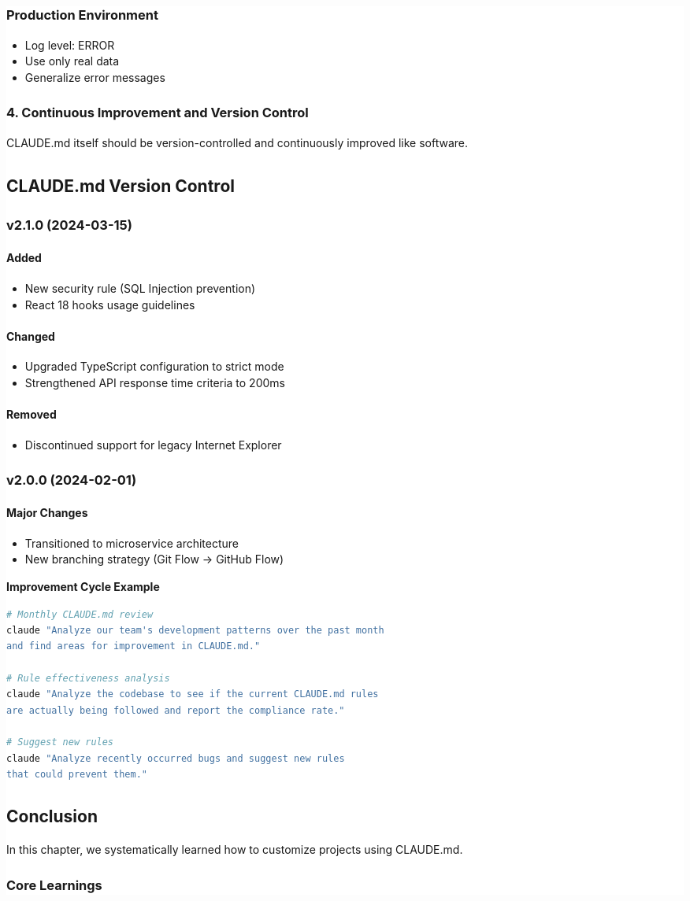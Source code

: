 ### Production Environment
- Log level: ERROR
- Use only real data
- Generalize error messages


### 4. Continuous Improvement and Version Control

CLAUDE.md itself should be version-controlled and continuously improved like software.

## CLAUDE.md Version Control

### v2.1.0 (2024-03-15)
#### Added
- New security rule (SQL Injection prevention)
- React 18 hooks usage guidelines

#### Changed
- Upgraded TypeScript configuration to strict mode
- Strengthened API response time criteria to 200ms

#### Removed
- Discontinued support for legacy Internet Explorer

### v2.0.0 (2024-02-01)
#### Major Changes
- Transitioned to microservice architecture
- New branching strategy (Git Flow → GitHub Flow)


**Improvement Cycle Example**
```bash
# Monthly CLAUDE.md review
claude "Analyze our team's development patterns over the past month
and find areas for improvement in CLAUDE.md."

# Rule effectiveness analysis
claude "Analyze the codebase to see if the current CLAUDE.md rules
are actually being followed and report the compliance rate."

# Suggest new rules
claude "Analyze recently occurred bugs and suggest new rules
that could prevent them."
```

## Conclusion

In this chapter, we systematically learned how to customize projects using CLAUDE.md.

### Core Learnings
